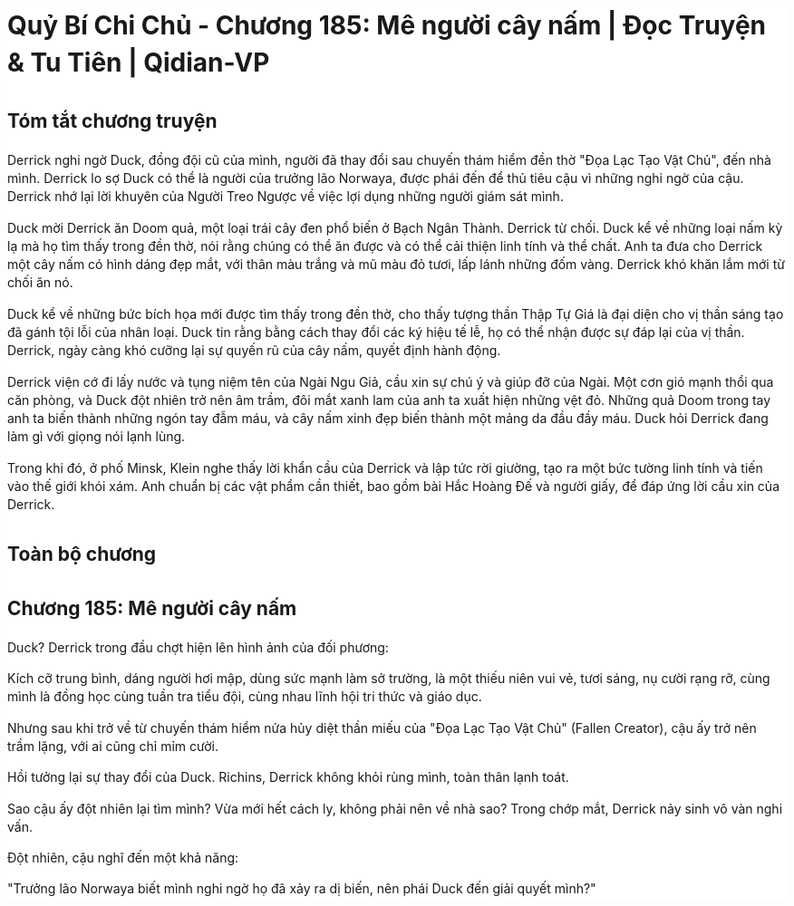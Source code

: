 # Quỷ Bí Chi Chủ - Chương 185: Mê người cây nấm | Đọc Truyện & Tu Tiên | Qidian-VP



## Tóm tắt chương truyện

Derrick nghi ngờ Duck, đồng đội cũ của mình, người đã thay đổi sau chuyến thám hiểm đền thờ "Đọa Lạc Tạo Vật Chủ", đến nhà mình. Derrick lo sợ Duck có thể là người của trưởng lão Norwaya, được phái đến để thủ tiêu cậu vì những nghi ngờ của cậu. Derrick nhớ lại lời khuyên của Người Treo Ngược về việc lợi dụng những người giám sát mình.

Duck mời Derrick ăn Doom quả, một loại trái cây đen phổ biến ở Bạch Ngân Thành. Derrick từ chối. Duck kể về những loại nấm kỳ lạ mà họ tìm thấy trong đền thờ, nói rằng chúng có thể ăn được và có thể cải thiện linh tính và thể chất. Anh ta đưa cho Derrick một cây nấm có hình dáng đẹp mắt, với thân màu trắng và mũ màu đỏ tươi, lấp lánh những đốm vàng. Derrick khó khăn lắm mới từ chối ăn nó.

Duck kể về những bức bích họa mới được tìm thấy trong đền thờ, cho thấy tượng thần Thập Tự Giá là đại diện cho vị thần sáng tạo đã gánh tội lỗi của nhân loại. Duck tin rằng bằng cách thay đổi các ký hiệu tế lễ, họ có thể nhận được sự đáp lại của vị thần. Derrick, ngày càng khó cưỡng lại sự quyến rũ của cây nấm, quyết định hành động.

Derrick viện cớ đi lấy nước và tụng niệm tên của Ngài Ngu Giả, cầu xin sự chú ý và giúp đỡ của Ngài. Một cơn gió mạnh thổi qua căn phòng, và Duck đột nhiên trở nên âm trầm, đôi mắt xanh lam của anh ta xuất hiện những vệt đỏ. Những quả Doom trong tay anh ta biến thành những ngón tay đẫm máu, và cây nấm xinh đẹp biến thành một mảng da đầu đầy máu. Duck hỏi Derrick đang làm gì với giọng nói lạnh lùng.

Trong khi đó, ở phố Minsk, Klein nghe thấy lời khẩn cầu của Derrick và lập tức rời giường, tạo ra một bức tường linh tính và tiến vào thế giới khói xám. Anh chuẩn bị các vật phẩm cần thiết, bao gồm bài Hắc Hoàng Đế và người giấy, để đáp ứng lời cầu xin của Derrick.


## Toàn bộ chương

## Chương 185: Mê người cây nấm

Duck? Derrick trong đầu chợt hiện lên hình ảnh của đối phương:

Kích cỡ trung bình, dáng người hơi mập, dùng sức mạnh làm sở trường, là một thiếu niên vui vẻ, tươi sáng, nụ cười rạng rỡ, cùng mình là đồng học cùng tuần tra tiểu đội, cùng nhau lĩnh hội tri thức và giáo dục.

Nhưng sau khi trở về từ chuyến thám hiểm nửa hủy diệt thần miếu của "Đọa Lạc Tạo Vật Chủ" (Fallen Creator), cậu ấy trở nên trầm lặng, với ai cũng chỉ mỉm cười.

Hồi tưởng lại sự thay đổi của Duck. Richins, Derrick không khỏi rùng mình, toàn thân lạnh toát.

Sao cậu ấy đột nhiên lại tìm mình? Vừa mới hết cách ly, không phải nên về nhà sao? Trong chớp mắt, Derrick nảy sinh vô vàn nghi vấn.

Đột nhiên, cậu nghĩ đến một khả năng:

"Trưởng lão Norwaya biết mình nghi ngờ họ đã xảy ra dị biến, nên phái Duck đến giải quyết mình?"
